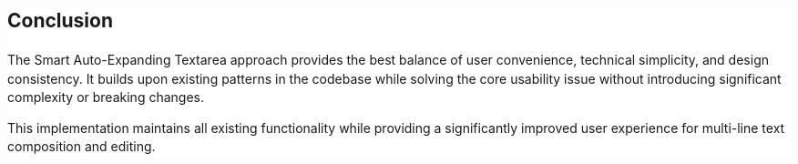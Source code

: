 ## Conclusion

The Smart Auto-Expanding Textarea approach provides the best balance of user convenience, technical simplicity, and design consistency. It builds upon existing patterns in the codebase while solving the core usability issue without introducing significant complexity or breaking changes.

This implementation maintains all existing functionality while providing a significantly improved user experience for multi-line text composition and editing. 